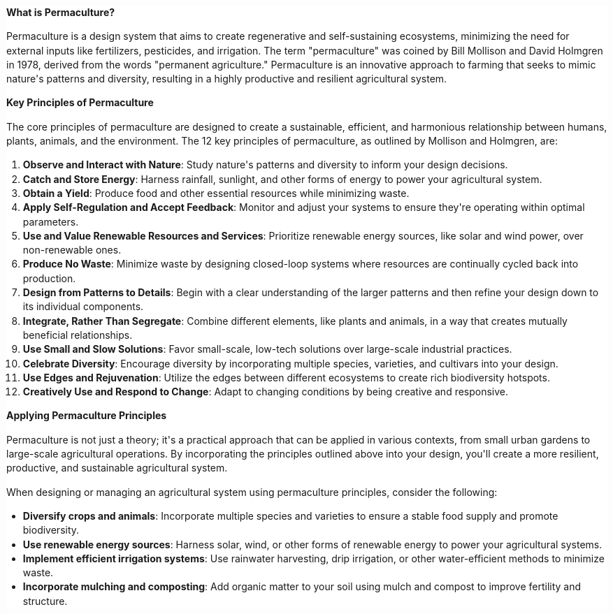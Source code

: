 **What is Permaculture?**

Permaculture is a design system that aims to create regenerative and self-sustaining ecosystems, minimizing the need for external inputs like fertilizers, pesticides, and irrigation. The term "permaculture" was coined by Bill Mollison and David Holmgren in 1978, derived from the words "permanent agriculture." Permaculture is an innovative approach to farming that seeks to mimic nature's patterns and diversity, resulting in a highly productive and resilient agricultural system.

**Key Principles of Permaculture**

The core principles of permaculture are designed to create a sustainable, efficient, and harmonious relationship between humans, plants, animals, and the environment. The 12 key principles of permaculture, as outlined by Mollison and Holmgren, are:

1. **Observe and Interact with Nature**: Study nature's patterns and diversity to inform your design decisions.
2. **Catch and Store Energy**: Harness rainfall, sunlight, and other forms of energy to power your agricultural system.
3. **Obtain a Yield**: Produce food and other essential resources while minimizing waste.
4. **Apply Self-Regulation and Accept Feedback**: Monitor and adjust your systems to ensure they're operating within optimal parameters.
5. **Use and Value Renewable Resources and Services**: Prioritize renewable energy sources, like solar and wind power, over non-renewable ones.
6. **Produce No Waste**: Minimize waste by designing closed-loop systems where resources are continually cycled back into production.
7. **Design from Patterns to Details**: Begin with a clear understanding of the larger patterns and then refine your design down to its individual components.
8. **Integrate, Rather Than Segregate**: Combine different elements, like plants and animals, in a way that creates mutually beneficial relationships.
9. **Use Small and Slow Solutions**: Favor small-scale, low-tech solutions over large-scale industrial practices.
10. **Celebrate Diversity**: Encourage diversity by incorporating multiple species, varieties, and cultivars into your design.
11. **Use Edges and Rejuvenation**: Utilize the edges between different ecosystems to create rich biodiversity hotspots.
12. **Creatively Use and Respond to Change**: Adapt to changing conditions by being creative and responsive.

**Applying Permaculture Principles**

Permaculture is not just a theory; it's a practical approach that can be applied in various contexts, from small urban gardens to large-scale agricultural operations. By incorporating the principles outlined above into your design, you'll create a more resilient, productive, and sustainable agricultural system.

When designing or managing an agricultural system using permaculture principles, consider the following:

* **Diversify crops and animals**: Incorporate multiple species and varieties to ensure a stable food supply and promote biodiversity.
* **Use renewable energy sources**: Harness solar, wind, or other forms of renewable energy to power your agricultural systems.
* **Implement efficient irrigation systems**: Use rainwater harvesting, drip irrigation, or other water-efficient methods to minimize waste.
* **Incorporate mulching and composting**: Add organic matter to your soil using mulch and compost to improve fertility and structure.
